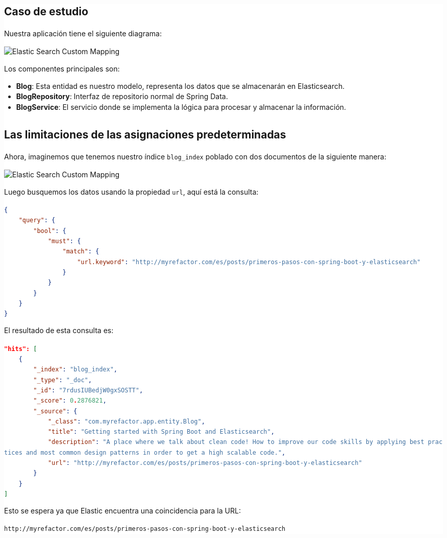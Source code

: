 ## Caso de estudio
Nuestra aplicación tiene el siguiente diagrama:

![Elastic Search Custom Mapping](https://drive.google.com/uc?id=1LOG-pE2TP-3srUHDOLpA5bpRu4NGhxla)

Los componentes principales son: 

* **Blog**: Esta entidad es nuestro modelo, representa los datos que se almacenarán en Elasticsearch.
* **BlogRepository**: Interfaz de repositorio normal de Spring Data.
* **BlogService**: El servicio donde se implementa la lógica para procesar y almacenar la información.

## Las limitaciones de las asignaciones predeterminadas
Ahora, imaginemos que tenemos nuestro índice `blog_index` poblado con dos documentos de la siguiente manera:

![Elastic Search Custom Mapping](https://drive.google.com/uc?id=1cp56efSlvU5eiEIdsK9FkPDH9lZw_TDy)

Luego busquemos los datos usando la propiedad `url`, aquí está la consulta:
````json
{
    "query": {
        "bool": {
            "must": {
                "match": {
                    "url.keyword": "http://myrefactor.com/es/posts/primeros-pasos-con-spring-boot-y-elasticsearch"
                }
            }
        }
    }
}
````
El resultado de esta consulta es:
````json
"hits": [
    {
        "_index": "blog_index",
        "_type": "_doc",
        "_id": "7rdusIUBedjW0gxSOSTT",
        "_score": 0.2876821,
        "_source": {
            "_class": "com.myrefactor.app.entity.Blog",
            "title": "Getting started with Spring Boot and Elasticsearch",
            "description": "A place where we talk about clean code! How to improve our code skills by applying best practices and most common design patterns in order to get a high scalable code.",
            "url": "http://myrefactor.com/es/posts/primeros-pasos-con-spring-boot-y-elasticsearch"
        }
    }
]
````
Esto se espera ya que Elastic encuentra una coincidencia para la URL:
````
http://myrefactor.com/es/posts/primeros-pasos-con-spring-boot-y-elasticsearch
````
